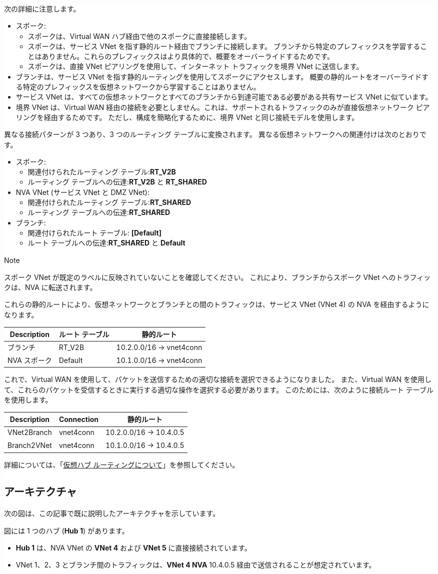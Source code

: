 次の詳細に注意します。

* スポーク:
  * スポークは、Virtual WAN ハブ経由で他のスポークに直接接続します。
  * スポークは、サービス VNet を指す静的ルート経由でブランチに接続します。 ブランチから特定のプレフィックスを学習することはありません。これらのプレフィックスはより具体的で、概要をオーバーライドするためです。
  * スポークは、直接 VNet ピアリングを使用して、インターネット トラフィックを境界 VNet に送信します。
* ブランチは、サービス VNet を指す静的ルーティングを使用してスポークにアクセスします。 概要の静的ルートをオーバーライドする特定のプレフィックスを仮想ネットワークから学習することはありません。
* サービス VNet は、すべての仮想ネットワークとすべてのブランチから到達可能である必要がある共有サービス VNet に似ています。
* 境界 VNet は、Virtual WAN 経由の接続を必要としません。これは、サポートされるトラフィックのみが直接仮想ネットワーク ピアリングを経由するためです。 ただし、構成を簡略化するために、境界 VNet と同じ接続モデルを使用します。

異なる接続パターンが 3 つあり、3 つのルーティング テーブルに変換されます。 異なる仮想ネットワークへの関連付けは次のとおりです。

* スポーク:
  * 関連付けられたルーティング テーブル:**RT_V2B**
  * ルーティング テーブルへの伝達:**RT_V2B** と **RT_SHARED**
* NVA VNet (サービス VNet と DMZ VNet):
  * 関連付けられたルーティング テーブル:**RT_SHARED**
  * ルーティング テーブルへの伝達:**RT_SHARED**
* ブランチ:
  * 関連付けられたルート テーブル: **[Default]**
  * ルート テーブルへの伝達:**RT_SHARED** と **Default**

> [!NOTE]
> スポーク VNet が既定のラベルに反映されていないことを確認してください。 これにより、ブランチからスポーク VNet へのトラフィックは、NVA に転送されます。

これらの静的ルートにより、仮想ネットワークとブランチとの間のトラフィックは、サービス VNet (VNet 4) の NVA を経由するようになります。

| Description | ルート テーブル | 静的ルート              |
| ----------- | ----------- | ------------------------- |
| ブランチ    | RT_V2B      | 10.2.0.0/16 -> vnet4conn  |
| NVA スポーク  | Default     | 10.1.0.0/16 -> vnet4conn  |

これで、Virtual WAN を使用して、パケットを送信するための適切な接続を選択できるようになりました。 また、Virtual WAN を使用して、これらのパケットを受信するときに実行する適切な操作を選択する必要があります。 このためには、次のように接続ルート テーブルを使用します。

| Description | Connection | 静的ルート            |
| ----------- | ---------- | ----------------------- |
| VNet2Branch | vnet4conn  | 10.2.0.0/16 -> 10.4.0.5 |
| Branch2VNet | vnet4conn  | 10.1.0.0/16 -> 10.4.0.5 |

詳細については、「[仮想ハブ ルーティングについて](about-virtual-hub-routing.md)」を参照してください。

## <a name="architecture"></a>アーキテクチャ

次の図は、この記事で既に説明したアーキテクチャを示しています。

図には 1 つのハブ (**Hub 1**) があります。

* **Hub 1** は、NVA VNet の **VNet 4** および **VNet 5** に直接接続されています。

* VNet 1、2、3 とブランチ間のトラフィックは、**VNet 4 NVA** 10.4.0.5 経由で送信されることが想定されています。
